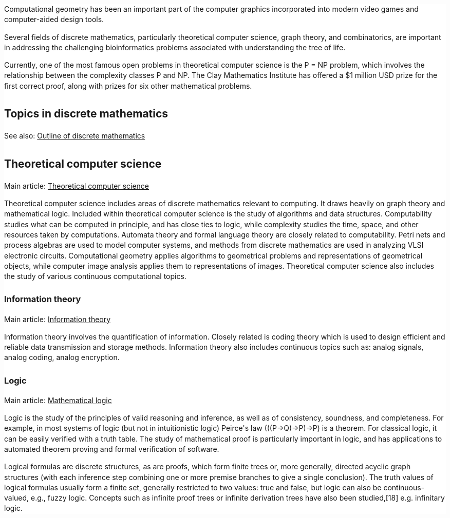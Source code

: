 Computational geometry has been an important part of the computer graphics incorporated into modern video games and computer-aided design tools.

Several fields of discrete mathematics, particularly theoretical computer science, graph theory, and combinatorics, are important in addressing the challenging bioinformatics problems associated with understanding the tree of life.

Currently, one of the most famous open problems in theoretical computer science is the P = NP problem, which involves the relationship between the complexity classes P and NP. The Clay Mathematics Institute has offered a $1 million USD prize for the first correct proof, along with prizes for six other mathematical problems.

## Topics in discrete mathematics
See also: [Outline of discrete mathematics](https://en.wikipedia.org/wiki/Outline_of_discrete_mathematics)

## Theoretical computer science
Main article: [Theoretical computer science](https://en.wikipedia.org/wiki/Theoretical_computer_science)

Theoretical computer science includes areas of discrete mathematics relevant to computing. It draws heavily on graph theory and mathematical logic. Included within theoretical computer science is the study of algorithms and data structures. Computability studies what can be computed in principle, and has close ties to logic, while complexity studies the time, space, and other resources taken by computations. Automata theory and formal language theory are closely related to computability. Petri nets and process algebras are used to model computer systems, and methods from discrete mathematics are used in analyzing VLSI electronic circuits. Computational geometry applies algorithms to geometrical problems and representations of geometrical objects, while computer image analysis applies them to representations of images. Theoretical computer science also includes the study of various continuous computational topics.

### Information theory
Main article: [Information theory](https://en.wikipedia.org/wiki/Information_theory)

Information theory involves the quantification of information. Closely related is coding theory which is used to design efficient and reliable data transmission and storage methods. Information theory also includes continuous topics such as: analog signals, analog coding, analog encryption.

### Logic
Main article: [Mathematical logic](https://en.wikipedia.org/wiki/Mathematical_logic)

Logic is the study of the principles of valid reasoning and inference, as well as of consistency, soundness, and completeness. For example, in most systems of logic (but not in intuitionistic logic) Peirce's law (((P→Q)→P)→P) is a theorem. For classical logic, it can be easily verified with a truth table. The study of mathematical proof is particularly important in logic, and has applications to automated theorem proving and formal verification of software.

Logical formulas are discrete structures, as are proofs, which form finite trees or, more generally, directed acyclic graph structures (with each inference step combining one or more premise branches to give a single conclusion). The truth values of logical formulas usually form a finite set, generally restricted to two values: true and false, but logic can also be continuous-valued, e.g., fuzzy logic. Concepts such as infinite proof trees or infinite derivation trees have also been studied,[18] e.g. infinitary logic.
